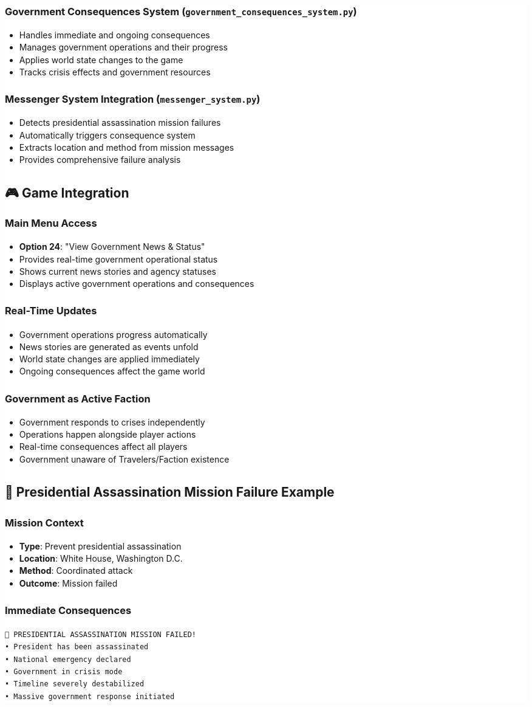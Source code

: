 ### **Government Consequences System** (`government_consequences_system.py`)
- Handles immediate and ongoing consequences
- Manages government operations and their progress
- Applies world state changes to the game
- Tracks crisis effects and government resources

### **Messenger System Integration** (`messenger_system.py`)
- Detects presidential assassination mission failures
- Automatically triggers consequence system
- Extracts location and method from mission messages
- Provides comprehensive failure analysis

## 🎮 Game Integration

### **Main Menu Access**
- **Option 24**: "View Government News & Status"
- Provides real-time government operational status
- Shows current news stories and agency statuses
- Displays active government operations and consequences

### **Real-Time Updates**
- Government operations progress automatically
- News stories are generated as events unfold
- World state changes are applied immediately
- Ongoing consequences affect the game world

### **Government as Active Faction**
- Government responds to crises independently
- Operations happen alongside player actions
- Real-time consequences affect all players
- Government unaware of Travelers/Faction existence

## 🚨 Presidential Assassination Mission Failure Example

### **Mission Context**
- **Type**: Prevent presidential assassination
- **Location**: White House, Washington D.C.
- **Method**: Coordinated attack
- **Outcome**: Mission failed

### **Immediate Consequences**
```
🚨 PRESIDENTIAL ASSASSINATION MISSION FAILED!
• President has been assassinated
• National emergency declared
• Government in crisis mode
• Timeline severely destabilized
• Massive government response initiated
```
